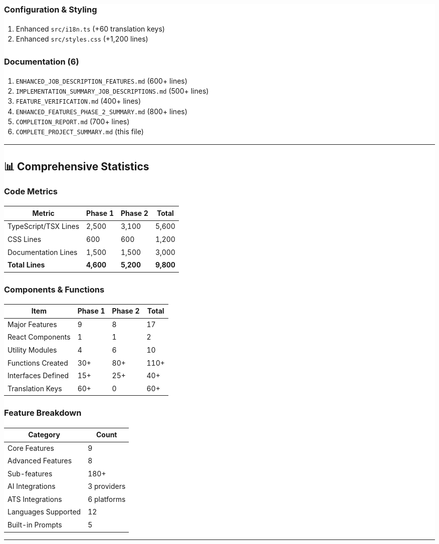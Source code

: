### Configuration & Styling
1. Enhanced `src/i18n.ts` (+60 translation keys)
2. Enhanced `src/styles.css` (+1,200 lines)

### Documentation (6)
1. `ENHANCED_JOB_DESCRIPTION_FEATURES.md` (600+ lines)
2. `IMPLEMENTATION_SUMMARY_JOB_DESCRIPTIONS.md` (500+ lines)
3. `FEATURE_VERIFICATION.md` (400+ lines)
4. `ENHANCED_FEATURES_PHASE_2_SUMMARY.md` (800+ lines)
5. `COMPLETION_REPORT.md` (700+ lines)
6. `COMPLETE_PROJECT_SUMMARY.md` (this file)

---

## 📊 Comprehensive Statistics

### Code Metrics
| Metric | Phase 1 | Phase 2 | Total |
|--------|---------|---------|-------|
| TypeScript/TSX Lines | 2,500 | 3,100 | 5,600 |
| CSS Lines | 600 | 600 | 1,200 |
| Documentation Lines | 1,500 | 1,500 | 3,000 |
| **Total Lines** | **4,600** | **5,200** | **9,800** |

### Components & Functions
| Item | Phase 1 | Phase 2 | Total |
|------|---------|---------|-------|
| Major Features | 9 | 8 | 17 |
| React Components | 1 | 1 | 2 |
| Utility Modules | 4 | 6 | 10 |
| Functions Created | 30+ | 80+ | 110+ |
| Interfaces Defined | 15+ | 25+ | 40+ |
| Translation Keys | 60+ | 0 | 60+ |

### Feature Breakdown
| Category | Count |
|----------|-------|
| Core Features | 9 |
| Advanced Features | 8 |
| Sub-features | 180+ |
| AI Integrations | 3 providers |
| ATS Integrations | 6 platforms |
| Languages Supported | 12 |
| Built-in Prompts | 5 |

---